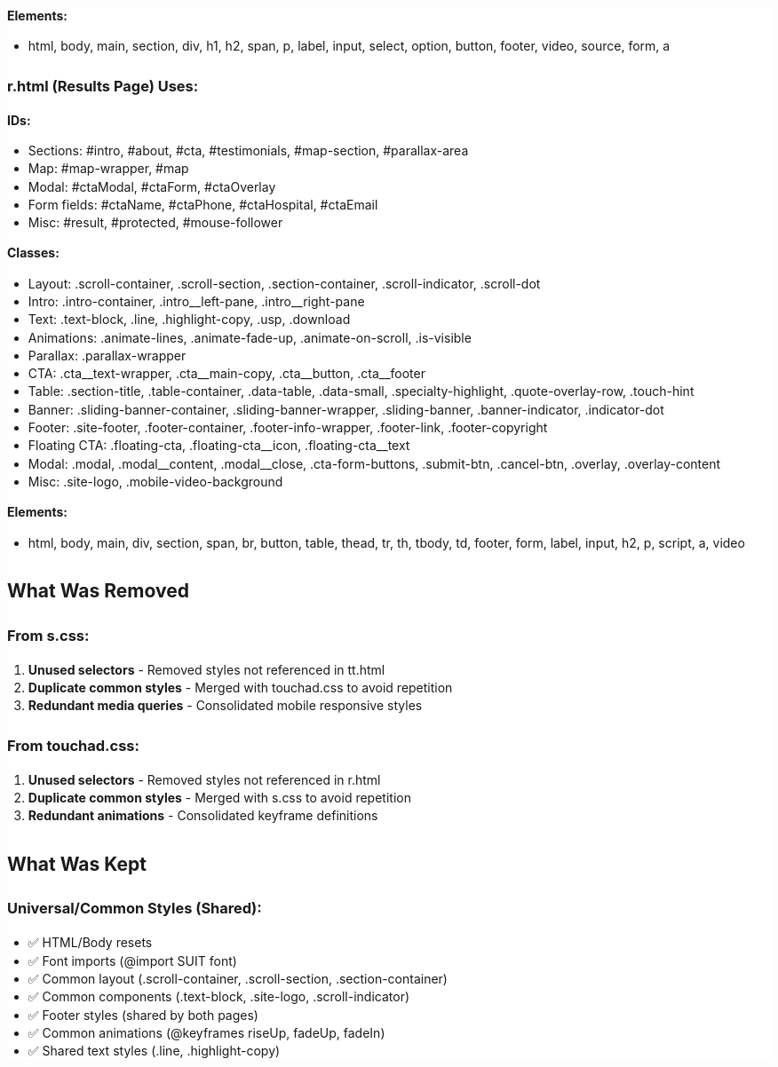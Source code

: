 **Elements:**
- html, body, main, section, div, h1, h2, span, p, label, input, select, option, button, footer, video, source, form, a

### r.html (Results Page) Uses:
**IDs:**
- Sections: #intro, #about, #cta, #testimonials, #map-section, #parallax-area
- Map: #map-wrapper, #map
- Modal: #ctaModal, #ctaForm, #ctaOverlay
- Form fields: #ctaName, #ctaPhone, #ctaHospital, #ctaEmail
- Misc: #result, #protected, #mouse-follower

**Classes:**
- Layout: .scroll-container, .scroll-section, .section-container, .scroll-indicator, .scroll-dot
- Intro: .intro-container, .intro__left-pane, .intro__right-pane
- Text: .text-block, .line, .highlight-copy, .usp, .download
- Animations: .animate-lines, .animate-fade-up, .animate-on-scroll, .is-visible
- Parallax: .parallax-wrapper
- CTA: .cta__text-wrapper, .cta__main-copy, .cta__button, .cta__footer
- Table: .section-title, .table-container, .data-table, .data-small, .specialty-highlight, .quote-overlay-row, .touch-hint
- Banner: .sliding-banner-container, .sliding-banner-wrapper, .sliding-banner, .banner-indicator, .indicator-dot
- Footer: .site-footer, .footer-container, .footer-info-wrapper, .footer-link, .footer-copyright
- Floating CTA: .floating-cta, .floating-cta__icon, .floating-cta__text
- Modal: .modal, .modal__content, .modal__close, .cta-form-buttons, .submit-btn, .cancel-btn, .overlay, .overlay-content
- Misc: .site-logo, .mobile-video-background

**Elements:**
- html, body, main, div, section, span, br, button, table, thead, tr, th, tbody, td, footer, form, label, input, h2, p, script, a, video

## What Was Removed

### From s.css:
1. **Unused selectors** - Removed styles not referenced in tt.html
2. **Duplicate common styles** - Merged with touchad.css to avoid repetition
3. **Redundant media queries** - Consolidated mobile responsive styles

### From touchad.css:
1. **Unused selectors** - Removed styles not referenced in r.html  
2. **Duplicate common styles** - Merged with s.css to avoid repetition
3. **Redundant animations** - Consolidated keyframe definitions

## What Was Kept

### Universal/Common Styles (Shared):
- ✅ HTML/Body resets
- ✅ Font imports (@import SUIT font)
- ✅ Common layout (.scroll-container, .scroll-section, .section-container)
- ✅ Common components (.text-block, .site-logo, .scroll-indicator)
- ✅ Footer styles (shared by both pages)
- ✅ Common animations (@keyframes riseUp, fadeUp, fadeIn)
- ✅ Shared text styles (.line, .highlight-copy)
